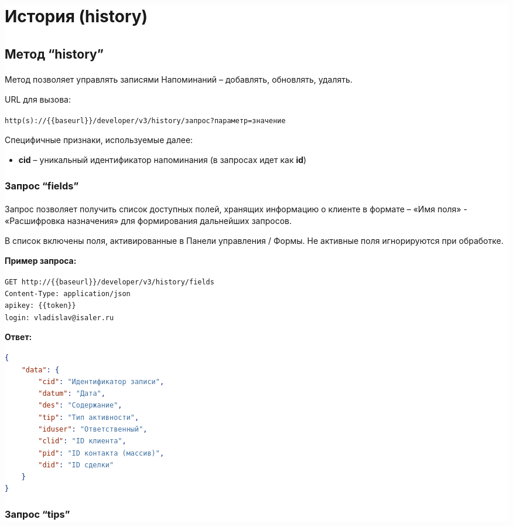 # История (history)

## Метод “history”

Метод позволяет управлять записями Напоминаний – добавлять, обновлять, удалять.

URL для вызова:
```http
http(s)://{{baseurl}}/developer/v3/history/запрос?параметр=значение
```

Специфичные признаки, используемые далее:

- **cid** – уникальный идентификатор напоминания (в запросах идет как **id**)


<a id="fields"></a>
### Запрос “fields”

Запрос позволяет получить список доступных полей, хранящих информацию о клиенте в формате – «Имя поля» - «Расшифровка назначения» для формирования дальнейших запросов.

В список включены поля, активированные в Панели управления / Формы. Не активные поля игнорируются при обработке.

**Пример запроса:**

```http request
GET http://{{baseurl}}/developer/v3/history/fields
Content-Type: application/json
apikey: {{token}}
login: vladislav@isaler.ru
```

**Ответ:**

```json
{
	"data": {
		"cid": "Идентификатор записи",
		"datum": "Дата",
		"des": "Содержание",
		"tip": "Тип активности",
		"iduser": "Ответственный",
		"clid": "ID клиента",
		"pid": "ID контакта (массив)",
		"did": "ID сделки"
	}
}
```


<a id="tips"></a>
### Запрос “tips”
